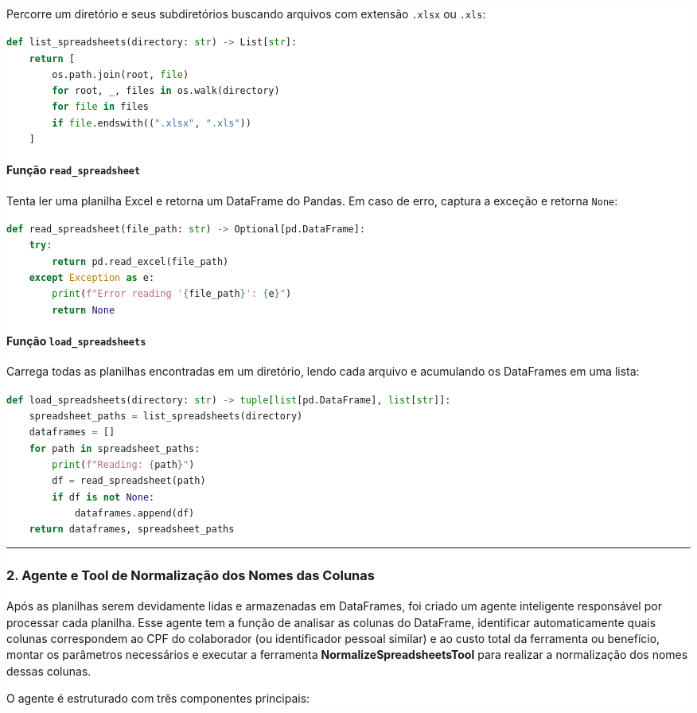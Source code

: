 Percorre um diretório e seus subdiretórios buscando arquivos com extensão `.xlsx` ou `.xls`:

```python
def list_spreadsheets(directory: str) -> List[str]:
    return [
        os.path.join(root, file)
        for root, _, files in os.walk(directory)
        for file in files
        if file.endswith((".xlsx", ".xls"))
    ]
```

#### Função `read_spreadsheet`

Tenta ler uma planilha Excel e retorna um DataFrame do Pandas. Em caso de erro, captura a exceção e retorna `None`:

```python
def read_spreadsheet(file_path: str) -> Optional[pd.DataFrame]:
    try:
        return pd.read_excel(file_path)
    except Exception as e:
        print(f"Error reading '{file_path}': {e}")
        return None
```

#### Função `load_spreadsheets`

Carrega todas as planilhas encontradas em um diretório, lendo cada arquivo e acumulando os DataFrames em uma lista:

```python
def load_spreadsheets(directory: str) -> tuple[list[pd.DataFrame], list[str]]:
    spreadsheet_paths = list_spreadsheets(directory)
    dataframes = []
    for path in spreadsheet_paths:
        print(f"Reading: {path}")
        df = read_spreadsheet(path)
        if df is not None:
            dataframes.append(df)
    return dataframes, spreadsheet_paths
```

---

### 2. Agente e Tool de Normalização dos Nomes das Colunas
Após as planilhas serem devidamente lidas e armazenadas em DataFrames, foi criado um agente inteligente responsável por processar cada planilha. Esse agente tem a função de analisar as colunas do DataFrame, identificar automaticamente quais colunas correspondem ao CPF do colaborador (ou identificador pessoal similar) e ao custo total da ferramenta ou benefício, montar os parâmetros necessários e executar a ferramenta **NormalizeSpreadsheetsTool** para realizar a normalização dos nomes dessas colunas.

O agente é estruturado com três componentes principais:

